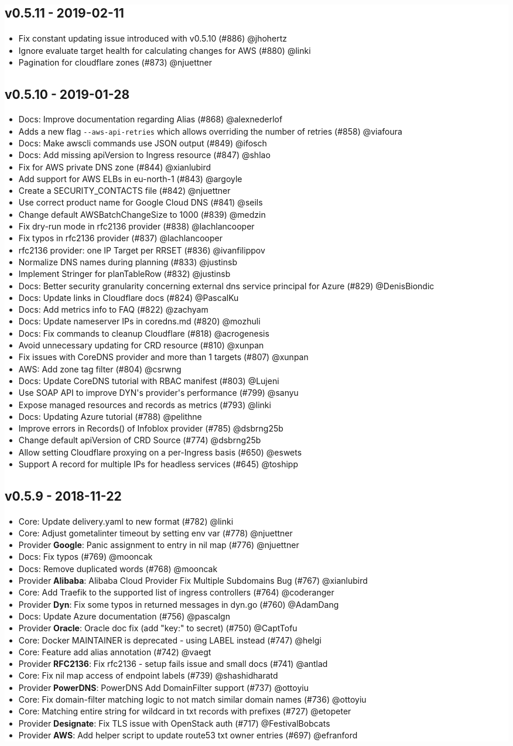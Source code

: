 ## v0.5.11 - 2019-02-11

  - Fix constant updating issue introduced with v0.5.10 (#886) @jhohertz
  - Ignore evaluate target health for calculating changes for AWS (#880) @linki
  - Pagination for cloudflare zones (#873) @njuettner

## v0.5.10 - 2019-01-28

  - Docs: Improve documentation regarding Alias (#868) @alexnederlof
  - Adds a new flag `--aws-api-retries` which allows overriding the number of retries (#858) @viafoura
  - Docs: Make awscli commands use JSON output (#849) @ifosch
  - Docs: Add missing apiVersion to Ingress resource (#847) @shlao
  - Fix for AWS private DNS zone (#844) @xianlubird
  - Add support for AWS ELBs in eu-north-1 (#843) @argoyle
  - Create a SECURITY_CONTACTS file (#842) @njuettner
  - Use correct product name for Google Cloud DNS (#841) @seils
  - Change default AWSBatchChangeSize to 1000 (#839) @medzin
  - Fix dry-run mode in rfc2136 provider (#838) @lachlancooper
  - Fix typos in rfc2136 provider (#837) @lachlancooper
  - rfc2136 provider: one IP Target per RRSET (#836) @ivanfilippov
  - Normalize DNS names during planning (#833) @justinsb
  - Implement Stringer for planTableRow (#832) @justinsb
  - Docs: Better security granularity concerning external dns service principal for Azure (#829) @DenisBiondic
  - Docs: Update links in Cloudflare docs (#824) @PascalKu
  - Docs: Add metrics info to FAQ (#822) @zachyam
  - Docs: Update nameserver IPs in coredns.md (#820) @mozhuli
  - Docs: Fix commands to cleanup Cloudflare (#818) @acrogenesis
  - Avoid unnecessary updating for CRD resource (#810) @xunpan
  - Fix issues with CoreDNS provider and more than 1 targets (#807) @xunpan
  - AWS: Add zone tag filter (#804) @csrwng
  - Docs: Update CoreDNS tutorial with RBAC manifest (#803) @Lujeni
  - Use SOAP API to improve DYN's provider's performance (#799) @sanyu
  - Expose managed resources and records as metrics (#793) @linki
  - Docs: Updating Azure tutorial (#788) @pelithne
  - Improve errors in Records() of Infoblox provider (#785) @dsbrng25b
  - Change default apiVersion of CRD Source (#774) @dsbrng25b
  - Allow setting Cloudflare proxying on a per-Ingress basis (#650) @eswets
  - Support A record for multiple IPs for headless services (#645) @toshipp

## v0.5.9 - 2018-11-22

  - Core: Update delivery.yaml to new format (#782) @linki
  - Core: Adjust gometalinter timeout by setting env var (#778) @njuettner
  - Provider **Google**: Panic assignment to entry in nil map (#776) @njuettner
  - Docs: Fix typos (#769) @mooncak
  - Docs: Remove duplicated words (#768) @mooncak
  - Provider **Alibaba**: Alibaba Cloud Provider Fix Multiple Subdomains Bug (#767) @xianlubird
  - Core: Add Traefik to the supported list of ingress controllers (#764) @coderanger
  - Provider **Dyn**: Fix some typos in returned messages in dyn.go (#760) @AdamDang
  - Docs: Update Azure documentation (#756) @pascalgn
  - Provider **Oracle**: Oracle doc fix (add "key:" to secret) (#750) @CaptTofu
  - Core: Docker MAINTAINER is deprecated - using LABEL instead (#747) @helgi
  - Core: Feature add alias annotation (#742) @vaegt
  - Provider **RFC2136**: Fix rfc2136 - setup fails issue and small docs (#741) @antlad
  - Core: Fix nil map access of endpoint labels (#739) @shashidharatd
  - Provider **PowerDNS**: PowerDNS Add DomainFilter support (#737) @ottoyiu
  - Core: Fix domain-filter matching logic to not match similar domain names (#736) @ottoyiu
  - Core: Matching entire string for wildcard in txt records with prefixes (#727) @etopeter
  - Provider **Designate**: Fix TLS issue with OpenStack auth (#717) @FestivalBobcats
  - Provider **AWS**: Add helper script to update route53 txt owner entries (#697) @efranford